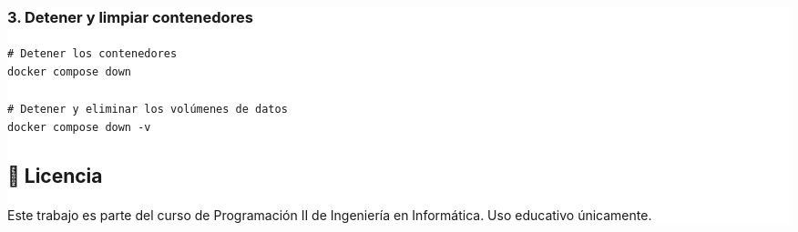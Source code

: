 
### 3. Detener y limpiar contenedores

```
# Detener los contenedores
docker compose down

# Detener y eliminar los volúmenes de datos
docker compose down -v
```

## 📝 Licencia

Este trabajo es parte del curso de Programación II de Ingeniería en Informática. Uso educativo únicamente.